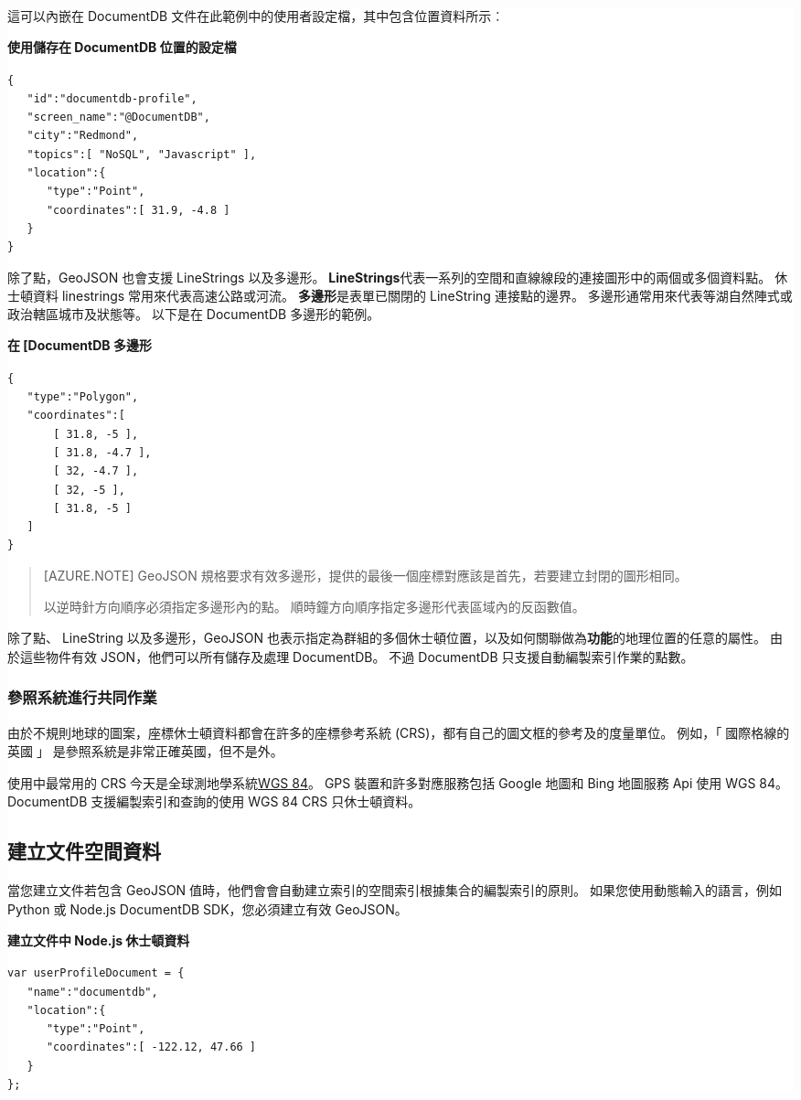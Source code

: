 這可以內嵌在 DocumentDB 文件在此範例中的使用者設定檔，其中包含位置資料所示︰

**使用儲存在 DocumentDB 位置的設定檔**

    {
       "id":"documentdb-profile",
       "screen_name":"@DocumentDB",
       "city":"Redmond",
       "topics":[ "NoSQL", "Javascript" ],
       "location":{
          "type":"Point",
          "coordinates":[ 31.9, -4.8 ]
       }
    }

除了點，GeoJSON 也會支援 LineStrings 以及多邊形。 **LineStrings**代表一系列的空間和直線線段的連接圖形中的兩個或多個資料點。 休士頓資料 linestrings 常用來代表高速公路或河流。 **多邊形**是表單已關閉的 LineString 連接點的邊界。 多邊形通常用來代表等湖自然陣式或政治轄區城市及狀態等。 以下是在 DocumentDB 多邊形的範例。 

**在 [DocumentDB 多邊形**

    {
       "type":"Polygon",
       "coordinates":[
           [ 31.8, -5 ],
           [ 31.8, -4.7 ],
           [ 32, -4.7 ],
           [ 32, -5 ],
           [ 31.8, -5 ]
       ]
    }

>[AZURE.NOTE] GeoJSON 規格要求有效多邊形，提供的最後一個座標對應該是首先，若要建立封閉的圖形相同。
>
>以逆時針方向順序必須指定多邊形內的點。 順時鐘方向順序指定多邊形代表區域內的反函數值。

除了點、 LineString 以及多邊形，GeoJSON 也表示指定為群組的多個休士頓位置，以及如何關聯做為**功能**的地理位置的任意的屬性。 由於這些物件有效 JSON，他們可以所有儲存及處理 DocumentDB。 不過 DocumentDB 只支援自動編製索引作業的點數。

### <a name="coordinate-reference-systems"></a>參照系統進行共同作業

由於不規則地球的圖案，座標休士頓資料都會在許多的座標參考系統 (CRS)，都有自己的圖文框的參考及的度量單位。 例如，「 國際格線的英國 」 是參照系統是非常正確英國，但不是外。 

使用中最常用的 CRS 今天是全球測地學系統[WGS 84](http://earth-info.nga.mil/GandG/wgs84/)。 GPS 裝置和許多對應服務包括 Google 地圖和 Bing 地圖服務 Api 使用 WGS 84。 DocumentDB 支援編製索引和查詢的使用 WGS 84 CRS 只休士頓資料。 

## <a name="creating-documents-with-spatial-data"></a>建立文件空間資料
當您建立文件若包含 GeoJSON 值時，他們會會自動建立索引的空間索引根據集合的編製索引的原則。 如果您使用動態輸入的語言，例如 Python 或 Node.js DocumentDB SDK，您必須建立有效 GeoJSON。

**建立文件中 Node.js 休士頓資料**

    var userProfileDocument = {
       "name":"documentdb",
       "location":{
          "type":"Point",
          "coordinates":[ -122.12, 47.66 ]
       }
    };
